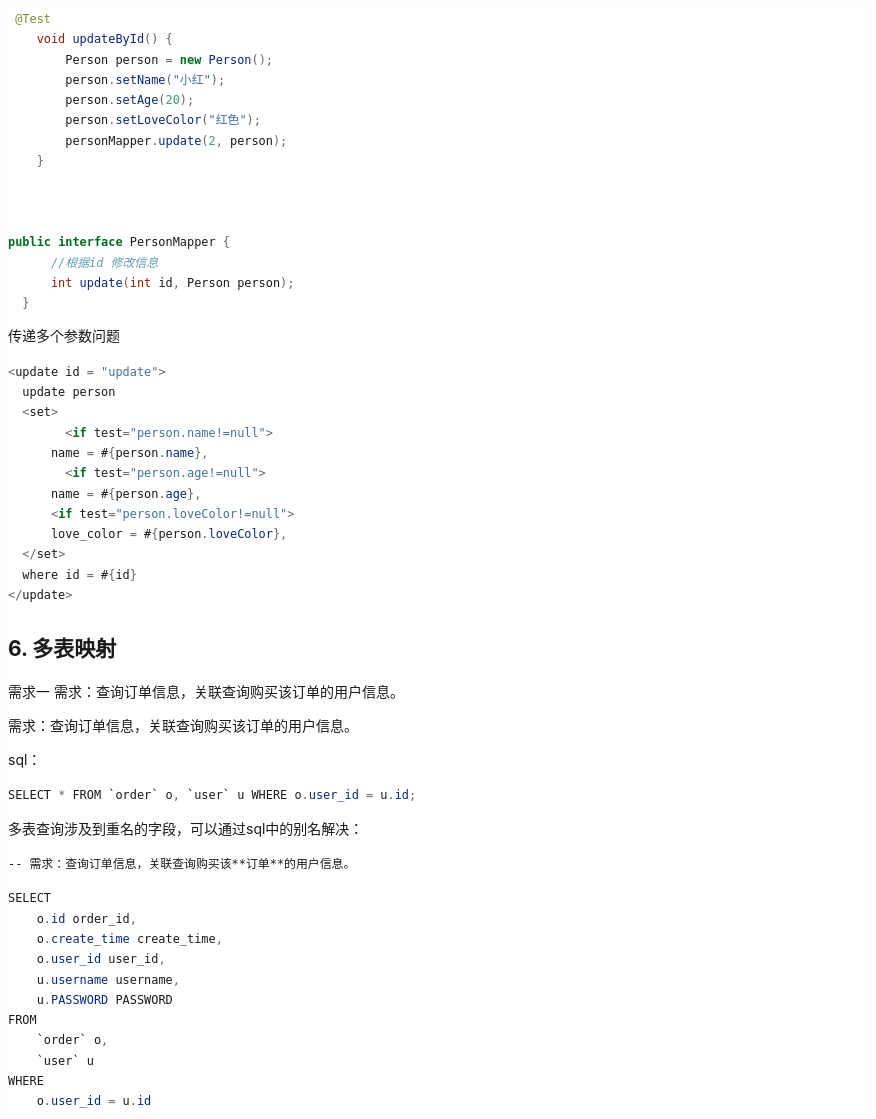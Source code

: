 ```java
 @Test
    void updateById() {
        Person person = new Person();
        person.setName("小红");
        person.setAge(20);
        person.setLoveColor("红色");
        personMapper.update(2, person);
    }
 
  
 
public interface PersonMapper {
      //根据id 修改信息
      int update(int id, Person person);
  }
```

传递多个参数问题

```java
<update id = "update">
  update person 
  <set>
    	<if test="person.name!=null">
  	  name = #{person.name},
  		<if test="person.age!=null">
  	  name = #{person.age},
  	  <if test="person.loveColor!=null">
  	  love_color = #{person.loveColor},
  </set>
  where id = #{id}
</update>
```

## 6. 多表映射

需求一
需求：查询订单信息，关联查询购买该订单的用户信息。

需求：查询订单信息，关联查询购买该订单的用户信息。

sql：

```java
SELECT * FROM `order` o, `user` u WHERE o.user_id = u.id;
```

多表查询涉及到重名的字段，可以通过sql中的别名解决：

    -- 需求：查询订单信息，关联查询购买该**订单**的用户信息。

```java
SELECT
	o.id order_id,
	o.create_time create_time,
	o.user_id user_id,
	u.username username,
	u.PASSWORD PASSWORD 
FROM
	`order` o,
	`user` u 
WHERE
	o.user_id = u.id
```
